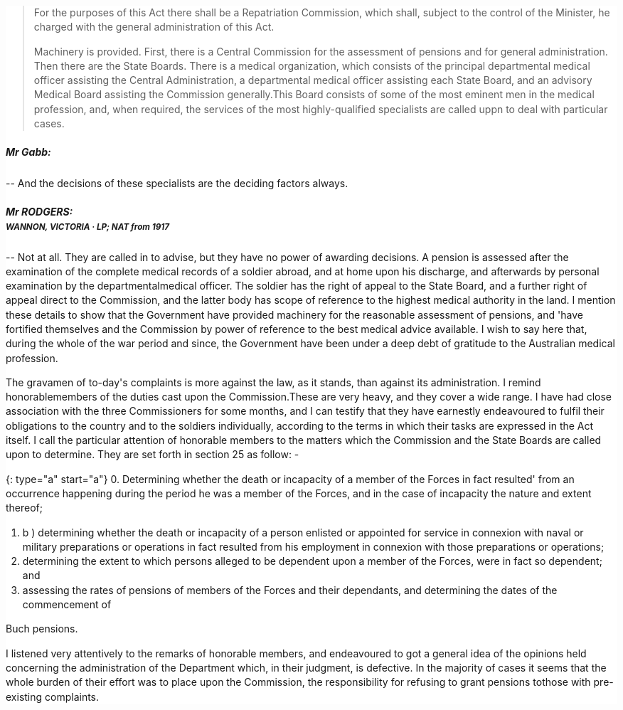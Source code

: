   >For the purposes of this Act there shall be a Repatriation Commission, which shall, subject to the control of the Minister, he charged with the general administration of this Act. 
  >
  >Machinery is provided. First, there is a Central Commission for the assessment of pensions and for general administration. Then there are the State Boards. There is a medical organization, which consists of the principal departmental medical officer assisting the Central Administration, a departmental medical officer assisting each State Board, and an advisory Medical Board assisting the Commission generally.This Board consists of some of the most eminent men in the medical profession, and, when required, the services of the most highly-qualified specialists are called uppn to deal with particular cases. 

##### Mr Gabb:

-- And the decisions of these specialists are the deciding factors always. 

##### Mr RODGERS:<br><small class="text-muted">WANNON, VICTORIA &middot; LP; NAT from 1917</small>

-- Not at all. They are called in to advise, but they have no power of awarding decisions. A pension is assessed after the examination of the complete medical records of a soldier abroad, and at home upon his discharge, and afterwards by personal examination by the departmentalmedical officer. The soldier has the right of appeal to the State Board, and a further right of appeal direct to the Commission, and the latter body has scope of reference to the highest medical authority in the land. I mention these details to show that the Government have provided machinery for the reasonable assessment of pensions, and 'have fortified themselves and the Commission by power of reference to the best medical advice available. I wish to say here that, during the whole of the war period and since, the Government have been under a deep debt of gratitude to the Australian medical profession. 

The gravamen of to-day's complaints is more against the law, as it stands, than against its administration. I remind honorablemembers of the duties cast upon the Commission.These are very heavy, and they cover a wide range. I have had close association with the three Commissioners for some months, and I can testify that they have earnestly endeavoured to fulfil their obligations to the country and to the soldiers individually, according to the terms in which their tasks are expressed in the Act itself. I call the particular attention of honorable members to the matters which the Commission and the State Boards are called upon to determine. They are set forth in section 25 as follow: - 

{: type="a" start="a"}
0. Determining whether the death or incapacity of a member of the Forces in fact resulted' from an occurrence happening during the period he was a member of the Forces, and in the case of incapacity the nature and extent thereof; 
1. b ) determining whether the death or incapacity of a person enlisted or appointed for service in connexion with naval or military preparations or operations in fact resulted from his employment in connexion with those preparations or operations; 
2. determining the extent to which persons alleged to be dependent upon a member of the Forces, were in fact so dependent; and 
3. assessing the rates of pensions of members of the Forces and their dependants, and determining the dates of the commencement of 

Buch  pensions. 

I listened very attentively to the remarks of honorable members, and endeavoured to got a general idea of the opinions held concerning the administration of the Department which, in their judgment, is defective. In the majority of cases it seems that the whole burden of their effort was to place upon the Commission, the responsibility for refusing to grant pensions tothose with pre-existing complaints. 
